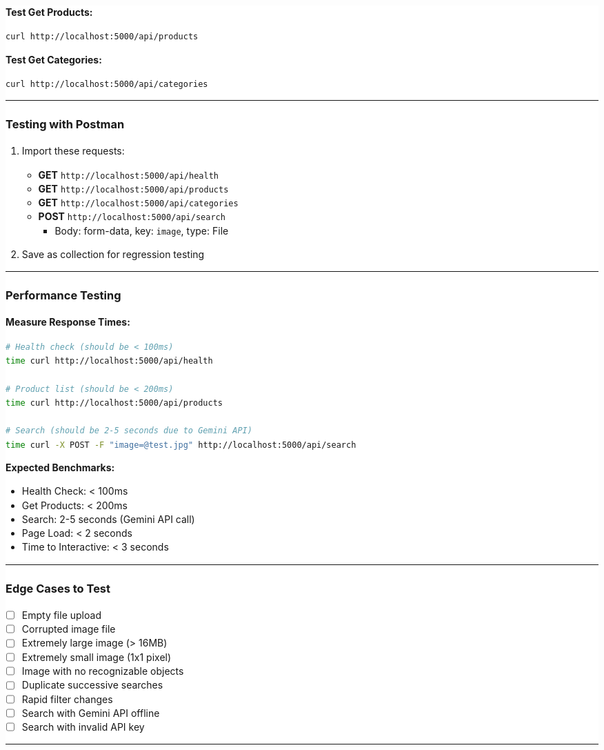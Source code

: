**Test Get Products:**
```bash
curl http://localhost:5000/api/products
```

**Test Get Categories:**
```bash
curl http://localhost:5000/api/categories
```

---

### Testing with Postman

1. Import these requests:
   - **GET** `http://localhost:5000/api/health`
   - **GET** `http://localhost:5000/api/products`
   - **GET** `http://localhost:5000/api/categories`
   - **POST** `http://localhost:5000/api/search`
     - Body: form-data, key: `image`, type: File

2. Save as collection for regression testing

---

### Performance Testing

**Measure Response Times:**
```bash
# Health check (should be < 100ms)
time curl http://localhost:5000/api/health

# Product list (should be < 200ms)
time curl http://localhost:5000/api/products

# Search (should be 2-5 seconds due to Gemini API)
time curl -X POST -F "image=@test.jpg" http://localhost:5000/api/search
```

**Expected Benchmarks:**
- Health Check: < 100ms
- Get Products: < 200ms
- Search: 2-5 seconds (Gemini API call)
- Page Load: < 2 seconds
- Time to Interactive: < 3 seconds

---

### Edge Cases to Test

- [ ] Empty file upload
- [ ] Corrupted image file
- [ ] Extremely large image (> 16MB)
- [ ] Extremely small image (1x1 pixel)
- [ ] Image with no recognizable objects
- [ ] Duplicate successive searches
- [ ] Rapid filter changes
- [ ] Search with Gemini API offline
- [ ] Search with invalid API key

---